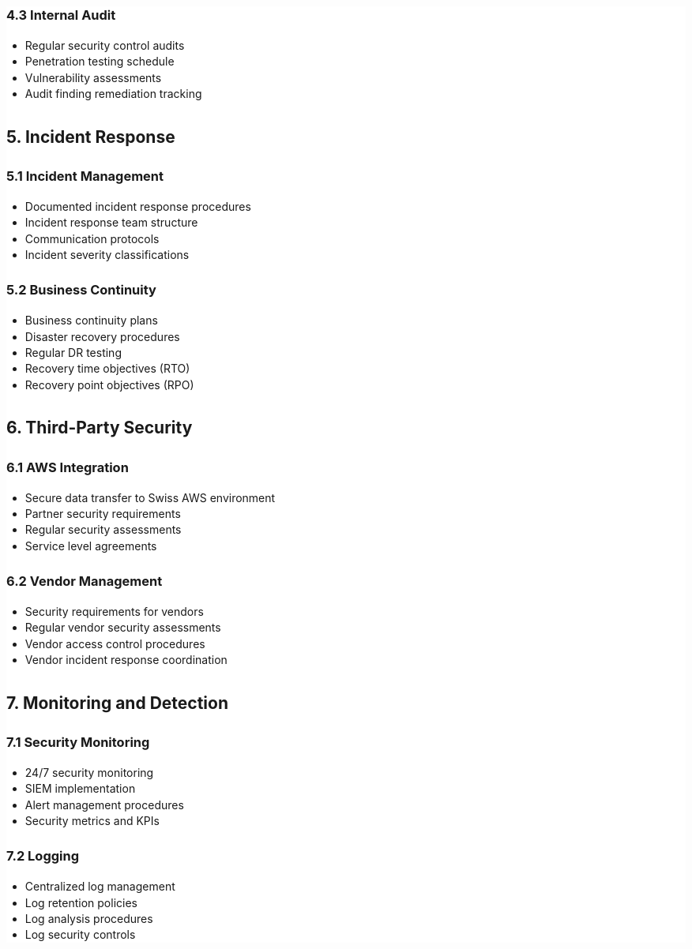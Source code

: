 ### 4.3 Internal Audit
- Regular security control audits
- Penetration testing schedule
- Vulnerability assessments
- Audit finding remediation tracking

## 5. Incident Response

### 5.1 Incident Management
- Documented incident response procedures
- Incident response team structure
- Communication protocols
- Incident severity classifications

### 5.2 Business Continuity
- Business continuity plans
- Disaster recovery procedures
- Regular DR testing
- Recovery time objectives (RTO)
- Recovery point objectives (RPO)

## 6. Third-Party Security

### 6.1 AWS Integration
- Secure data transfer to Swiss AWS environment
- Partner security requirements
- Regular security assessments
- Service level agreements

### 6.2 Vendor Management
- Security requirements for vendors
- Regular vendor security assessments
- Vendor access control procedures
- Vendor incident response coordination

## 7. Monitoring and Detection

### 7.1 Security Monitoring
- 24/7 security monitoring
- SIEM implementation
- Alert management procedures
- Security metrics and KPIs

### 7.2 Logging
- Centralized log management
- Log retention policies
- Log analysis procedures
- Log security controls
